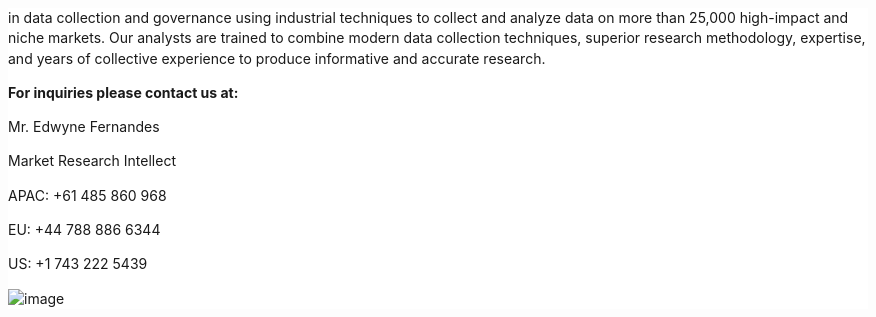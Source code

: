 in data collection and governance using industrial techniques to collect and analyze data on more than 25,000 high-impact and niche markets. Our analysts are trained to combine modern data collection techniques, superior research methodology, expertise, and years of collective experience to produce informative and accurate research.</span></p><p><strong>For inquiries please contact us at:</strong></p><p>Mr. Edwyne Fernandes</p><p>Market Research Intellect</p><p>APAC: +61 485 860 968</p><p>EU: +44 788 886 6344</p><p>US: +1 743 222 5439</p>
![image](https://github.com/user-attachments/assets/dd39a5cb-3412-467c-8455-cee37dd8ec18)
